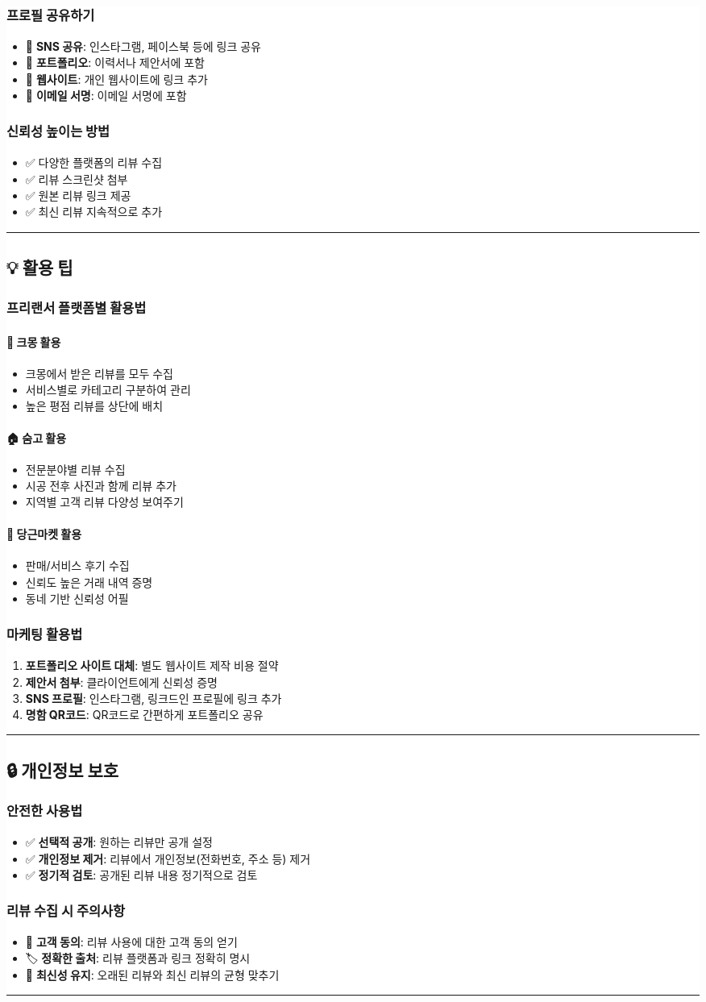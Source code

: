 ### 프로필 공유하기
- 📱 **SNS 공유**: 인스타그램, 페이스북 등에 링크 공유
- 💼 **포트폴리오**: 이력서나 제안서에 포함
- 🔗 **웹사이트**: 개인 웹사이트에 링크 추가
- 📧 **이메일 서명**: 이메일 서명에 포함

### 신뢰성 높이는 방법
- ✅ 다양한 플랫폼의 리뷰 수집
- ✅ 리뷰 스크린샷 첨부
- ✅ 원본 리뷰 링크 제공
- ✅ 최신 리뷰 지속적으로 추가

---

## 💡 활용 팁

### 프리랜서 플랫폼별 활용법

#### 📱 **크몽 활용**
- 크몽에서 받은 리뷰를 모두 수집
- 서비스별로 카테고리 구분하여 관리
- 높은 평점 리뷰를 상단에 배치

#### 🏠 **숨고 활용**
- 전문분야별 리뷰 수집
- 시공 전후 사진과 함께 리뷰 추가
- 지역별 고객 리뷰 다양성 보여주기

#### 🥕 **당근마켓 활용**
- 판매/서비스 후기 수집
- 신뢰도 높은 거래 내역 증명
- 동네 기반 신뢰성 어필

### 마케팅 활용법
1. **포트폴리오 사이트 대체**: 별도 웹사이트 제작 비용 절약
2. **제안서 첨부**: 클라이언트에게 신뢰성 증명
3. **SNS 프로필**: 인스타그램, 링크드인 프로필에 링크 추가
4. **명함 QR코드**: QR코드로 간편하게 포트폴리오 공유

---

## 🔒 개인정보 보호

### 안전한 사용법
- ✅ **선택적 공개**: 원하는 리뷰만 공개 설정
- ✅ **개인정보 제거**: 리뷰에서 개인정보(전화번호, 주소 등) 제거
- ✅ **정기적 검토**: 공개된 리뷰 내용 정기적으로 검토

### 리뷰 수집 시 주의사항
- 📝 **고객 동의**: 리뷰 사용에 대한 고객 동의 얻기
- 🏷️ **정확한 출처**: 리뷰 플랫폼과 링크 정확히 명시
- 📅 **최신성 유지**: 오래된 리뷰와 최신 리뷰의 균형 맞추기

---
